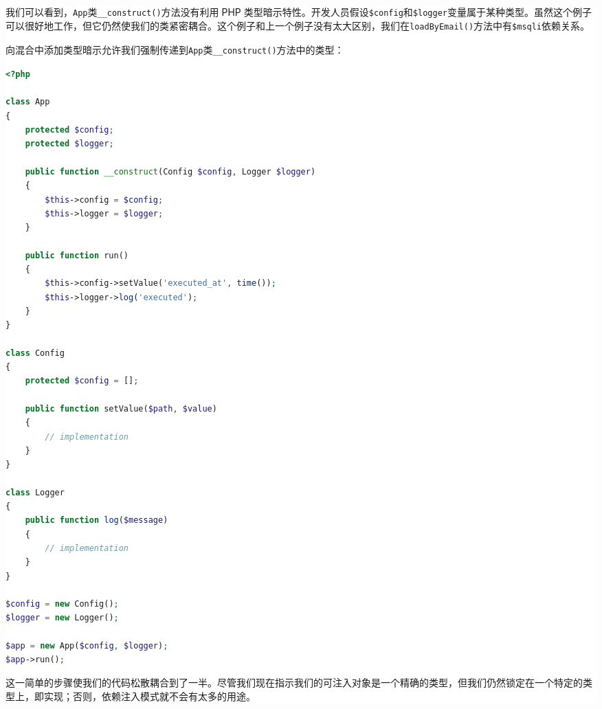 我们可以看到，`App`类`__construct()`方法没有利用 PHP 类型暗示特性。开发人员假设`$config`和`$logger`变量属于某种类型。虽然这个例子可以很好地工作，但它仍然使我们的类紧密耦合。这个例子和上一个例子没有太大区别，我们在`loadByEmail()`方法中有`$msqli`依赖关系。

向混合中添加类型暗示允许我们强制传递到`App`类`__construct()`方法中的类型：

```php
<?php

class App
{
    protected $config;
    protected $logger;

    public function __construct(Config $config, Logger $logger)
    {
        $this->config = $config;
        $this->logger = $logger;
    }

    public function run()
    {
        $this->config->setValue('executed_at', time());
        $this->logger->log('executed');
    }
}

class Config
{
    protected $config = [];

    public function setValue($path, $value)
    {
        // implementation
    }
}

class Logger
{
    public function log($message)
    {
        // implementation
    }
}

$config = new Config();
$logger = new Logger();

$app = new App($config, $logger);
$app->run();

```

这一简单的步骤使我们的代码松散耦合到了一半。尽管我们现在指示我们的可注入对象是一个精确的类型，但我们仍然锁定在一个特定的类型上，即实现；否则，依赖注入模式就不会有太多的用途。
